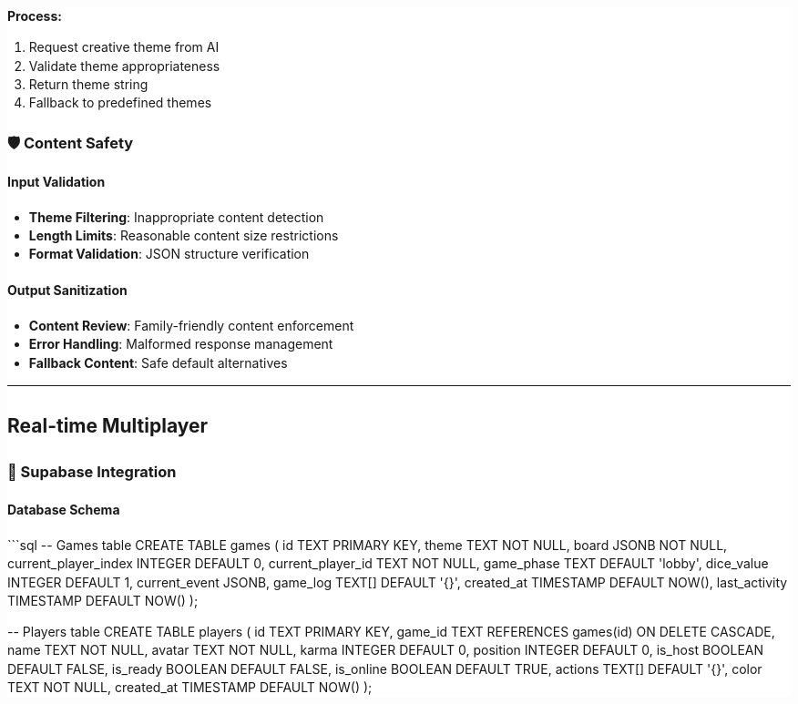 **Process:**
1. Request creative theme from AI
2. Validate theme appropriateness
3. Return theme string
4. Fallback to predefined themes

### 🛡️ Content Safety

#### Input Validation
- **Theme Filtering**: Inappropriate content detection
- **Length Limits**: Reasonable content size restrictions
- **Format Validation**: JSON structure verification

#### Output Sanitization
- **Content Review**: Family-friendly content enforcement
- **Error Handling**: Malformed response management
- **Fallback Content**: Safe default alternatives

---

## Real-time Multiplayer

### 🔄 Supabase Integration

#### Database Schema
\`\`\`sql
-- Games table
CREATE TABLE games (
  id TEXT PRIMARY KEY,
  theme TEXT NOT NULL,
  board JSONB NOT NULL,
  current_player_index INTEGER DEFAULT 0,
  current_player_id TEXT NOT NULL,
  game_phase TEXT DEFAULT 'lobby',
  dice_value INTEGER DEFAULT 1,
  current_event JSONB,
  game_log TEXT[] DEFAULT '{}',
  created_at TIMESTAMP DEFAULT NOW(),
  last_activity TIMESTAMP DEFAULT NOW()
);

-- Players table
CREATE TABLE players (
  id TEXT PRIMARY KEY,
  game_id TEXT REFERENCES games(id) ON DELETE CASCADE,
  name TEXT NOT NULL,
  avatar TEXT NOT NULL,
  karma INTEGER DEFAULT 0,
  position INTEGER DEFAULT 0,
  is_host BOOLEAN DEFAULT FALSE,
  is_ready BOOLEAN DEFAULT FALSE,
  is_online BOOLEAN DEFAULT TRUE,
  actions TEXT[] DEFAULT '{}',
  color TEXT NOT NULL,
  created_at TIMESTAMP DEFAULT NOW()
);
